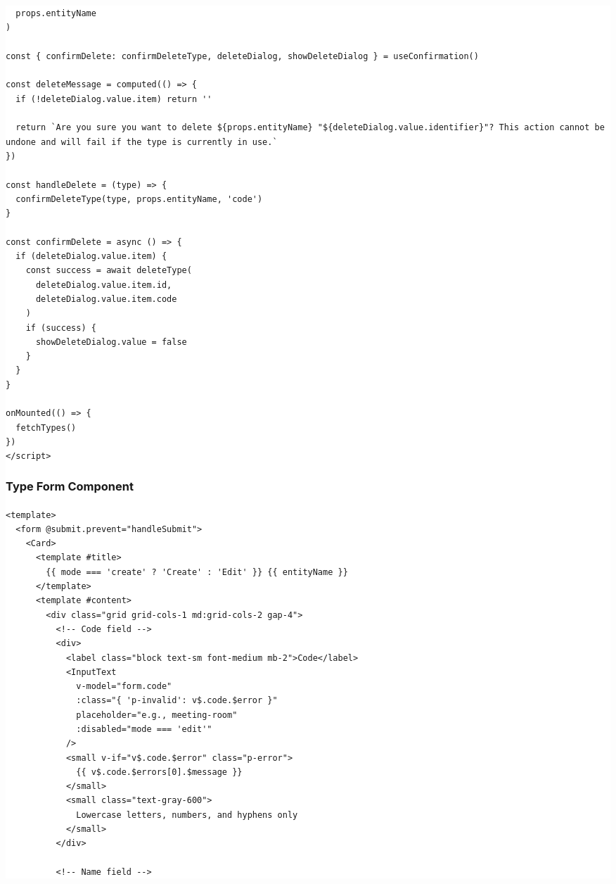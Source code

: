 ```vue
  props.entityName
)

const { confirmDelete: confirmDeleteType, deleteDialog, showDeleteDialog } = useConfirmation()

const deleteMessage = computed(() => {
  if (!deleteDialog.value.item) return ''
  
  return `Are you sure you want to delete ${props.entityName} "${deleteDialog.value.identifier}"? This action cannot be undone and will fail if the type is currently in use.`
})

const handleDelete = (type) => {
  confirmDeleteType(type, props.entityName, 'code')
}

const confirmDelete = async () => {
  if (deleteDialog.value.item) {
    const success = await deleteType(
      deleteDialog.value.item.id,
      deleteDialog.value.item.code
    )
    if (success) {
      showDeleteDialog.value = false
    }
  }
}

onMounted(() => {
  fetchTypes()
})
</script>
```

### Type Form Component

```vue
<template>
  <form @submit.prevent="handleSubmit">
    <Card>
      <template #title>
        {{ mode === 'create' ? 'Create' : 'Edit' }} {{ entityName }}
      </template>
      <template #content>
        <div class="grid grid-cols-1 md:grid-cols-2 gap-4">
          <!-- Code field -->
          <div>
            <label class="block text-sm font-medium mb-2">Code</label>
            <InputText
              v-model="form.code"
              :class="{ 'p-invalid': v$.code.$error }"
              placeholder="e.g., meeting-room"
              :disabled="mode === 'edit'"
            />
            <small v-if="v$.code.$error" class="p-error">
              {{ v$.code.$errors[0].$message }}
            </small>
            <small class="text-gray-600">
              Lowercase letters, numbers, and hyphens only
            </small>
          </div>
          
          <!-- Name field -->
```